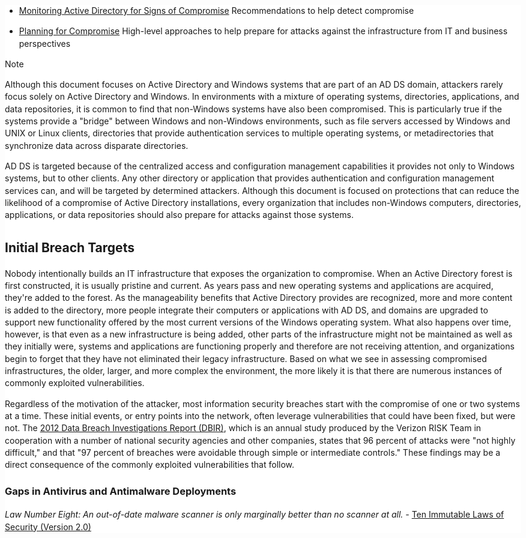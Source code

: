 -   [Monitoring Active Directory for Signs of Compromise](../../../ad-ds/plan/security-best-practices/Monitoring-Active-Directory-for-Signs-of-Compromise.md) Recommendations to help detect compromise

-   [Planning for Compromise](../../../ad-ds/plan/security-best-practices/../../../ad-ds/plan/security-best-practices/Planning-for-Compromise.md) High-level approaches to help prepare for attacks against the infrastructure from IT and business perspectives

> [!NOTE]
> Although this document focuses on Active Directory and Windows systems that are part of an AD DS domain, attackers rarely focus solely on Active Directory and Windows. In environments with a mixture of operating systems, directories, applications, and data repositories, it is common to find that non-Windows systems have also been compromised. This is particularly true if the systems provide a "bridge" between Windows and non-Windows environments, such as file servers accessed by Windows and UNIX or Linux clients, directories that provide authentication services to multiple operating systems, or metadirectories that synchronize data across disparate directories.
>
> AD DS is targeted because of the centralized access and configuration management capabilities it provides not only to Windows systems, but to other clients. Any other directory or application that provides authentication and configuration management services can, and will be targeted by determined attackers. Although this document is focused on protections that can reduce the likelihood of a compromise of Active Directory installations, every organization that includes non-Windows computers, directories, applications, or data repositories should also prepare for attacks against those systems.

## Initial Breach Targets
Nobody intentionally builds an IT infrastructure that exposes the organization to compromise. When an Active Directory forest is first constructed, it is usually pristine and current. As years pass and new operating systems and applications are acquired, they're added to the forest. As the manageability benefits that Active Directory provides are recognized, more and more content is added to the directory, more people integrate their computers or applications with AD DS, and domains are upgraded to support new functionality offered by the most current versions of the Windows operating system. What also happens over time, however, is that even as a new infrastructure is being added, other parts of the infrastructure might not be maintained as well as they initially were, systems and applications are functioning properly and therefore are not receiving attention, and organizations begin to forget that they have not eliminated their legacy infrastructure. Based on what we see in assessing compromised infrastructures, the older, larger, and more complex the environment, the more likely it is that there are numerous instances of commonly exploited vulnerabilities.

Regardless of the motivation of the attacker, most information security breaches start with the compromise of one or two systems at a time. These initial events, or entry points into the network, often leverage vulnerabilities that could have been fixed, but were not. The [2012 Data Breach Investigations Report (DBIR)](http://www.verizonbusiness.com/resources/reports/rp_data-breach-investigations-report-2012_en_xg.pdf), which is an annual study produced by the Verizon RISK Team in cooperation with a number of national security agencies and other companies, states that 96 percent of attacks were "not highly difficult," and that "97 percent of breaches were avoidable through simple or intermediate controls." These findings may be a direct consequence of the commonly exploited vulnerabilities that follow.

### Gaps in Antivirus and Antimalware Deployments
*Law Number Eight: An out-of-date malware scanner is only marginally better than no scanner at all.* - [Ten Immutable Laws of Security (Version 2.0)](https://www.microsoft.com/en-us/msrc?rtc=1)

